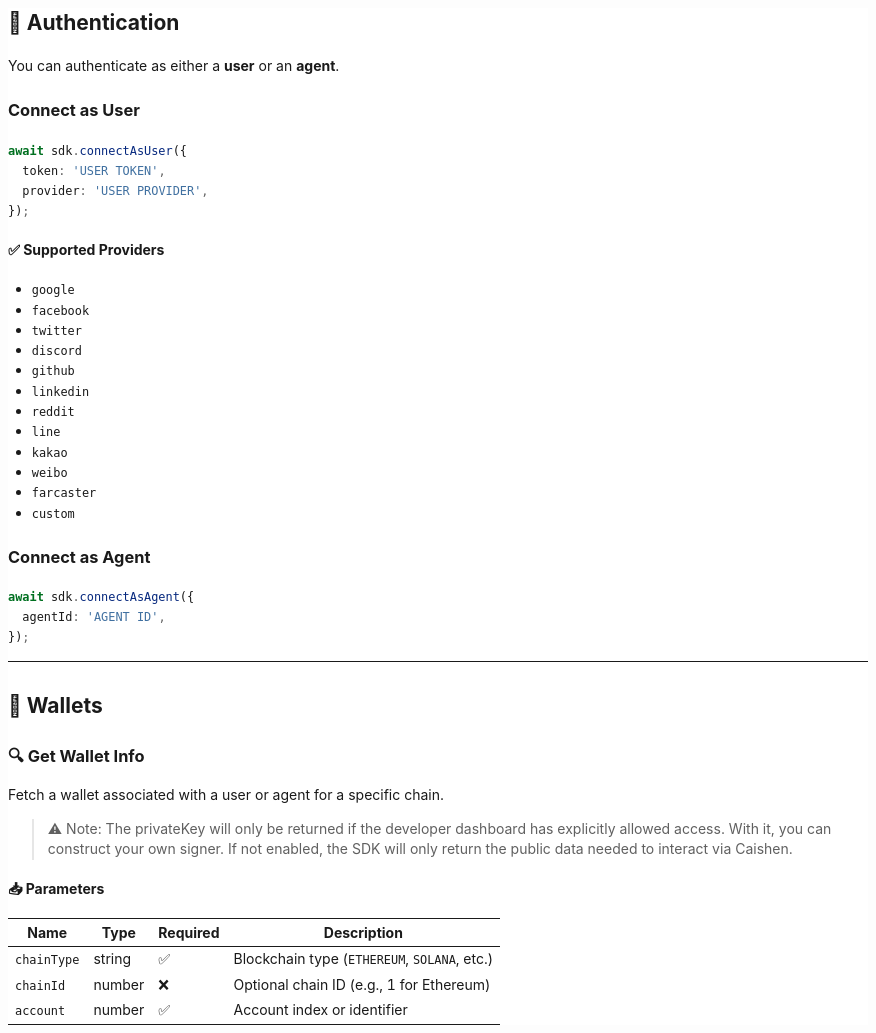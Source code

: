 ## 🔑 Authentication

You can authenticate as either a **user** or an **agent**.

### Connect as User

```ts
await sdk.connectAsUser({
  token: 'USER TOKEN',
  provider: 'USER PROVIDER',
});
```

#### ✅ Supported Providers

- `google`
- `facebook`
- `twitter`
- `discord`
- `github`
- `linkedin`
- `reddit`
- `line`
- `kakao`
- `weibo`
- `farcaster`
- `custom`

### Connect as Agent

```ts
await sdk.connectAsAgent({
  agentId: 'AGENT ID',
});
```

---

## 👛 Wallets

### 🔍 Get Wallet Info
Fetch a wallet associated with a user or agent for a specific chain.
> ⚠️ Note: The privateKey will only be returned if the developer dashboard has explicitly allowed access. With it, you can construct your own signer. If not enabled, the SDK will only return the public data needed to interact via Caishen.
#### 📥 Parameters

| Name        | Type     | Required | Description |
|-------------|----------|----------|-------------|
| `chainType` | string   | ✅        | Blockchain type (`ETHEREUM`, `SOLANA`, etc.) |
| `chainId`   | number   | ❌        | Optional chain ID (e.g., 1 for Ethereum) |
| `account`   | number   | ✅        | Account index or identifier |
